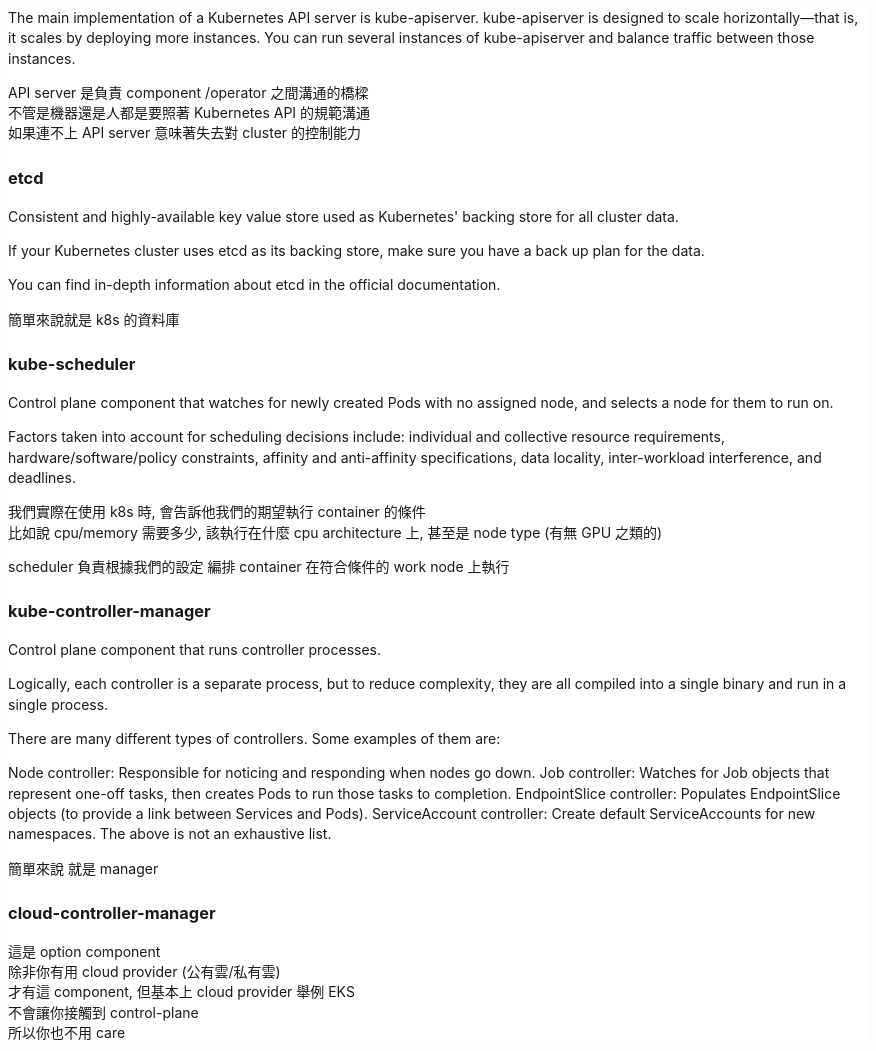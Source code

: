 The main implementation of a Kubernetes API server is kube-apiserver. kube-apiserver is designed to scale horizontally—that is, it scales by deploying more instances. You can run several instances of kube-apiserver and balance traffic between those instances.


API server 是負責 component /operator 之間溝通的橋樑  
不管是機器還是人都是要照著 Kubernetes API 的規範溝通  
如果連不上 API server 意味著失去對 cluster 的控制能力


### etcd 
Consistent and highly-available key value store used as Kubernetes' backing store for all cluster data.

If your Kubernetes cluster uses etcd as its backing store, make sure you have a back up plan for the data.

You can find in-depth information about etcd in the official documentation.

簡單來說就是 k8s 的資料庫  

### kube-scheduler
Control plane component that watches for newly created Pods with no assigned node, and selects a node for them to run on.

Factors taken into account for scheduling decisions include: individual and collective resource requirements, hardware/software/policy constraints, affinity and anti-affinity specifications, data locality, inter-workload interference, and deadlines.

我們實際在使用 k8s 時, 會告訴他我們的期望執行 container 的條件  
比如說 cpu/memory 需要多少, 該執行在什麼 cpu architecture 上, 甚至是 node type (有無 GPU 之類的)   

scheduler 負責根據我們的設定 編排 container 在符合條件的 work node 上執行   


### kube-controller-manager
Control plane component that runs controller processes.

Logically, each controller is a separate process, but to reduce complexity, they are all compiled into a single binary and run in a single process.

There are many different types of controllers. Some examples of them are:

Node controller: Responsible for noticing and responding when nodes go down.
Job controller: Watches for Job objects that represent one-off tasks, then creates Pods to run those tasks to completion.
EndpointSlice controller: Populates EndpointSlice objects (to provide a link between Services and Pods).
ServiceAccount controller: Create default ServiceAccounts for new namespaces.
The above is not an exhaustive list.

簡單來說  就是 manager   

### cloud-controller-manager 
這是 option component  
除非你有用 cloud provider (公有雲/私有雲)  
才有這 component,  但基本上 cloud provider 舉例 EKS  
不會讓你接觸到 control-plane  
所以你也不用 care
